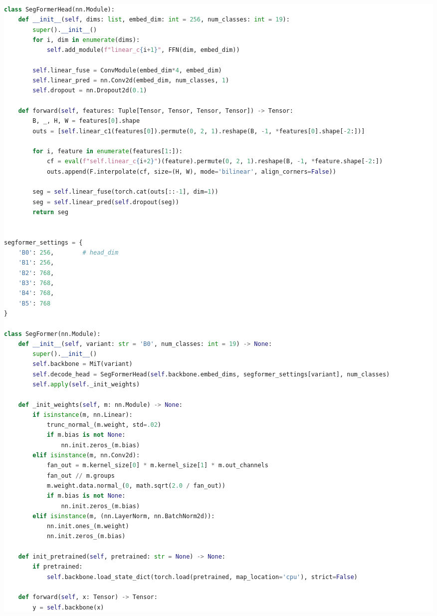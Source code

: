 ~~~python
class SegFormerHead(nn.Module):
    def __init__(self, dims: list, embed_dim: int = 256, num_classes: int = 19):
        super().__init__()
        for i, dim in enumerate(dims):
            self.add_module(f"linear_c{i+1}", FFN(dim, embed_dim))

        self.linear_fuse = ConvModule(embed_dim*4, embed_dim)
        self.linear_pred = nn.Conv2d(embed_dim, num_classes, 1)
        self.dropout = nn.Dropout2d(0.1)

    def forward(self, features: Tuple[Tensor, Tensor, Tensor, Tensor]) -> Tensor:
        B, _, H, W = features[0].shape
        outs = [self.linear_c1(features[0]).permute(0, 2, 1).reshape(B, -1, *features[0].shape[-2:])]

        for i, feature in enumerate(features[1:]):
            cf = eval(f"self.linear_c{i+2}")(feature).permute(0, 2, 1).reshape(B, -1, *feature.shape[-2:])
            outs.append(F.interpolate(cf, size=(H, W), mode='bilinear', align_corners=False))

        seg = self.linear_fuse(torch.cat(outs[::-1], dim=1))
        seg = self.linear_pred(self.dropout(seg))
        return seg


segformer_settings = {
    'B0': 256,        # head_dim
    'B1': 256,
    'B2': 768,
    'B3': 768,
    'B4': 768,
    'B5': 768
}

class SegFormer(nn.Module):
    def __init__(self, variant: str = 'B0', num_classes: int = 19) -> None:
        super().__init__()
        self.backbone = MiT(variant)
        self.decode_head = SegFormerHead(self.backbone.embed_dims, segformer_settings[variant], num_classes)
        self.apply(self._init_weights)

    def _init_weights(self, m: nn.Module) -> None:
        if isinstance(m, nn.Linear):
            trunc_normal_(m.weight, std=.02)
            if m.bias is not None:
                nn.init.zeros_(m.bias)
        elif isinstance(m, nn.Conv2d):
            fan_out = m.kernel_size[0] * m.kernel_size[1] * m.out_channels
            fan_out // m.groups
            m.weight.data.normal_(0, math.sqrt(2.0 / fan_out))
            if m.bias is not None:
                nn.init.zeros_(m.bias)
        elif isinstance(m, (nn.LayerNorm, nn.BatchNorm2d)):
            nn.init.ones_(m.weight)
            nn.init.zeros_(m.bias)

    def init_pretrained(self, pretrained: str = None) -> None:
        if pretrained:
            self.backbone.load_state_dict(torch.load(pretrained, map_location='cpu'), strict=False)

    def forward(self, x: Tensor) -> Tensor:
        y = self.backbone(x)
~~~